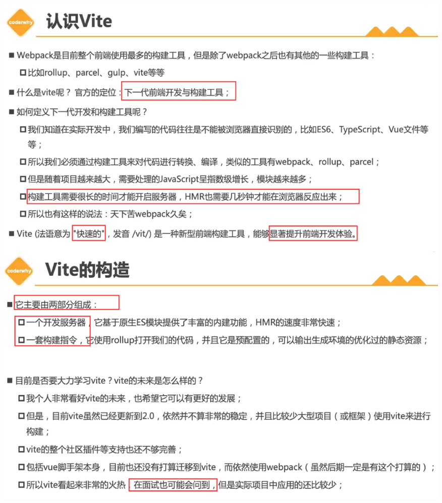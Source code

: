 ![image-20220206140006527](Vue3.assets/image-20220206140006527.png)

![image-20220206140104344](Vue3.assets/image-20220206140104344.png)
